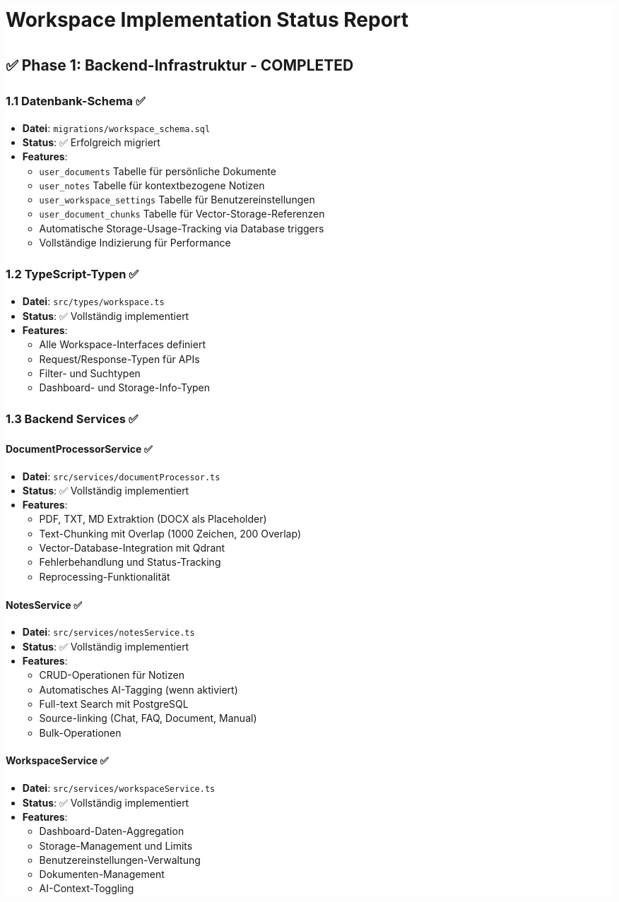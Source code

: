 # Workspace Implementation Status Report

## ✅ Phase 1: Backend-Infrastruktur - COMPLETED

### 1.1 Datenbank-Schema ✅
- **Datei**: `migrations/workspace_schema.sql`
- **Status**: ✅ Erfolgreich migriert
- **Features**:
  - `user_documents` Tabelle für persönliche Dokumente
  - `user_notes` Tabelle für kontextbezogene Notizen
  - `user_workspace_settings` Tabelle für Benutzereinstellungen
  - `user_document_chunks` Tabelle für Vector-Storage-Referenzen
  - Automatische Storage-Usage-Tracking via Database triggers
  - Vollständige Indizierung für Performance

### 1.2 TypeScript-Typen ✅
- **Datei**: `src/types/workspace.ts`
- **Status**: ✅ Vollständig implementiert
- **Features**:
  - Alle Workspace-Interfaces definiert
  - Request/Response-Typen für APIs
  - Filter- und Suchtypen
  - Dashboard- und Storage-Info-Typen

### 1.3 Backend Services ✅

#### DocumentProcessorService ✅
- **Datei**: `src/services/documentProcessor.ts`
- **Status**: ✅ Vollständig implementiert
- **Features**:
  - PDF, TXT, MD Extraktion (DOCX als Placeholder)
  - Text-Chunking mit Overlap (1000 Zeichen, 200 Overlap)
  - Vector-Database-Integration mit Qdrant
  - Fehlerbehandlung und Status-Tracking
  - Reprocessing-Funktionalität

#### NotesService ✅
- **Datei**: `src/services/notesService.ts`
- **Status**: ✅ Vollständig implementiert
- **Features**:
  - CRUD-Operationen für Notizen
  - Automatisches AI-Tagging (wenn aktiviert)
  - Full-text Search mit PostgreSQL
  - Source-linking (Chat, FAQ, Document, Manual)
  - Bulk-Operationen

#### WorkspaceService ✅
- **Datei**: `src/services/workspaceService.ts`
- **Status**: ✅ Vollständig implementiert
- **Features**:
  - Dashboard-Daten-Aggregation
  - Storage-Management und Limits
  - Benutzereinstellungen-Verwaltung
  - Dokumenten-Management
  - AI-Context-Toggling
